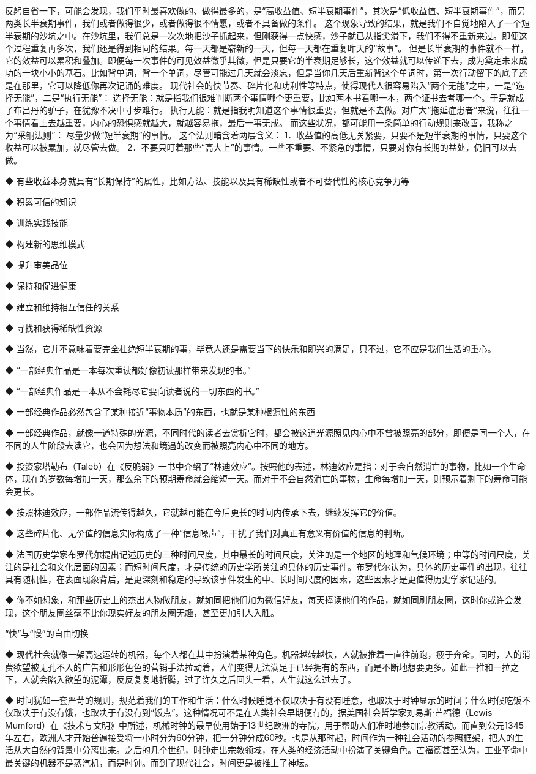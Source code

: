 反躬自省一下，可能会发现，我们平时最喜欢做的、做得最多的，是“高收益值、短半衰期事件”，其次是“低收益值、短半衰期事件”，而另两类长半衰期事件，我们或者做得很少，或者做得很不情愿，或者不具备做的条件。
这个现象导致的结果，就是我们不自觉地陷入了一个短半衰期的沙坑之中。在沙坑里，我们总是一次次地把沙子抓起来，但刚获得一点快感，沙子就已从指尖滑下，我们不得不重新来过。即便这个过程重复再多次，我们还是得到相同的结果。每一天都是崭新的一天，但每一天都在重复昨天的“故事”。
但是长半衰期的事件就不一样，它的效益可以累积和叠加。即便每一次事件的可见效益微乎其微，但是只要它的半衰期足够长，这个效益就可以传递下去，成为奠定未来成功的一块小小的基石。比如背单词，背一个单词，尽管可能过几天就会淡忘，但是当你几天后重新背这个单词时，第一次行动留下的底子还是在那里，它可以降低你再次记诵的难度。
现代社会的快节奏、碎片化和功利性等特点，使得现代人很容易陷入“两个无能”之中，一是“选择无能”，二是“执行无能”：
选择无能：就是指我们很难判断两个事情哪个更重要，比如两本书看哪一本，两个证书去考哪一个。于是就成了布吕丹的驴子，在犹豫不决中寸步难行。
执行无能：就是指我明知道这个事情很重要，但就是不去做。对广大“拖延症患者”来说，往往一个事情看上去越重要，内心的恐惧感就越大，就越容易拖，最后一事无成。
而这些状况，都可能用一条简单的行动规则来改善，我称之为“采铜法则”：
尽量少做“短半衰期”的事情。
这个法则暗含着两层含义：
1．收益值的高低无关紧要，只要不是短半衰期的事情，只要这个收益可以被累加，就尽管去做。
2．不要只盯着那些“高大上”的事情。一些不重要、不紧急的事情，只要对你有长期的益处，仍旧可以去做。

◆ 有些收益本身就具有“长期保持”的属性，比如方法、技能以及具有稀缺性或者不可替代性的核心竞争力等

◆ 积累可信的知识

◆ 训练实践技能

◆ 构建新的思维模式

◆ 提升审美品位

◆ 保持和促进健康

◆ 建立和维持相互信任的关系

◆ 寻找和获得稀缺性资源

◆ 当然，它并不意味着要完全杜绝短半衰期的事，毕竟人还是需要当下的快乐和即兴的满足，只不过，它不应是我们生活的重心。

◆ “一部经典作品是一本每次重读都好像初读那样带来发现的书。”

◆ “一部经典作品是一本从不会耗尽它要向读者说的一切东西的书。”

◆ 一部经典作品必然包含了某种接近“事物本质”的东西，也就是某种根源性的东西

◆ 一部经典作品，就像一道特殊的光源，不同时代的读者去赏析它时，都会被这道光源照见内心中不曾被照亮的部分，即便是同一个人，在不同的人生阶段去读它，也会因为想法和境遇的改变而被照亮内心中不同的地方。

◆ 投资家塔勒布（Taleb）在《反脆弱》一书中介绍了“林迪效应”。按照他的表述，林迪效应是指：对于会自然消亡的事物，比如一个生命体，现在的岁数每增加一天，那么余下的预期寿命就会缩短一天。而对于不会自然消亡的事物，生命每增加一天，则预示着剩下的寿命可能会更长。

◆ 按照林迪效应，一部作品流传得越久，它就越可能在今后更长的时间内传承下去，继续发挥它的价值。

◆ 这些碎片化、无价值的信息实际构成了一种“信息噪声”，干扰了我们对真正有意义有价值的信息的判断。

◆ 法国历史学家布罗代尔提出记述历史的三种时间尺度，其中最长的时间尺度，关注的是一个地区的地理和气候环境；中等的时间尺度，关注的是社会和文化层面的因素；而短时间尺度，才是传统的历史学所关注的具体的历史事件。布罗代尔认为，具体的历史事件的出现，往往具有随机性，在表面现象背后，是更深刻和稳定的导致该事件发生的中、长时间尺度的因素，这些因素才是更值得历史学家记述的。

◆ 你不如想象，和那些历史上的杰出人物做朋友，就如同把他们加为微信好友，每天捧读他们的作品，就如同刷朋友圈，这时你或许会发现，这个朋友圈丝毫不比你现实好友的朋友圈无趣，甚至更加引人入胜。

“快”与“慢”的自由切换

◆ 现代社会就像一架高速运转的机器，每个人都在其中扮演着某种角色。机器越转越快，人就被推着一直往前跑，疲于奔命。同时，人的消费欲望被无孔不入的广告和形形色色的营销手法拉动着，人们变得无法满足于已经拥有的东西，而是不断地想要更多。如此一推和一拉之下，人就会陷入欲望的泥潭，反反复复地折腾，过了许久之后回头一看，人生就这么过去了。

◆ 时间犹如一套严苛的规则，规范着我们的工作和生活：什么时候睡觉不仅取决于有没有睡意，也取决于时钟显示的时间；什么时候吃饭不仅取决于有没有饿，也取决于有没有到“饭点”。这种情况可不是在人类社会早期便有的，据美国社会哲学家刘易斯·芒福德（Lewis Mumford）在《技术与文明》中所述，机械时钟的最早使用始于13世纪欧洲的寺院，用于帮助人们准时地参加宗教活动。而直到公元1345年左右，欧洲人才开始普遍接受将一小时分为60分钟，把一分钟分成60秒。也是从那时起，时间作为一种社会活动的参照框架，把人的生活从大自然的背景中分离出来。之后的几个世纪，时钟走出宗教领域，在人类的经济活动中扮演了关键角色。芒福德甚至认为，工业革命中最关键的机器不是蒸汽机，而是时钟。而到了现代社会，时间更是被推上了神坛。
